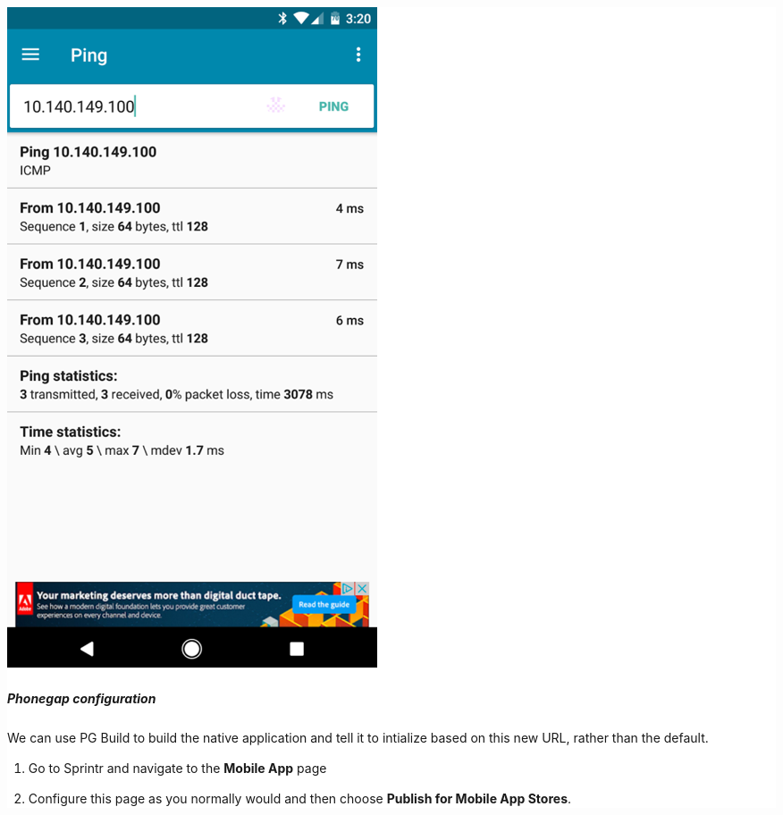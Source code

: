    ![win-2](./attachments/debug-a-mobile-app/win-2-1162756.png)

##### Phonegap configuration

We can use PG Build to build
the native application and tell it to intialize based on this new URL, rather than the default.

1. Go to Sprintr and navigate to the **Mobile App** page

2. Configure this page as you normally would and then choose **Publish for Mobile App Stores**.